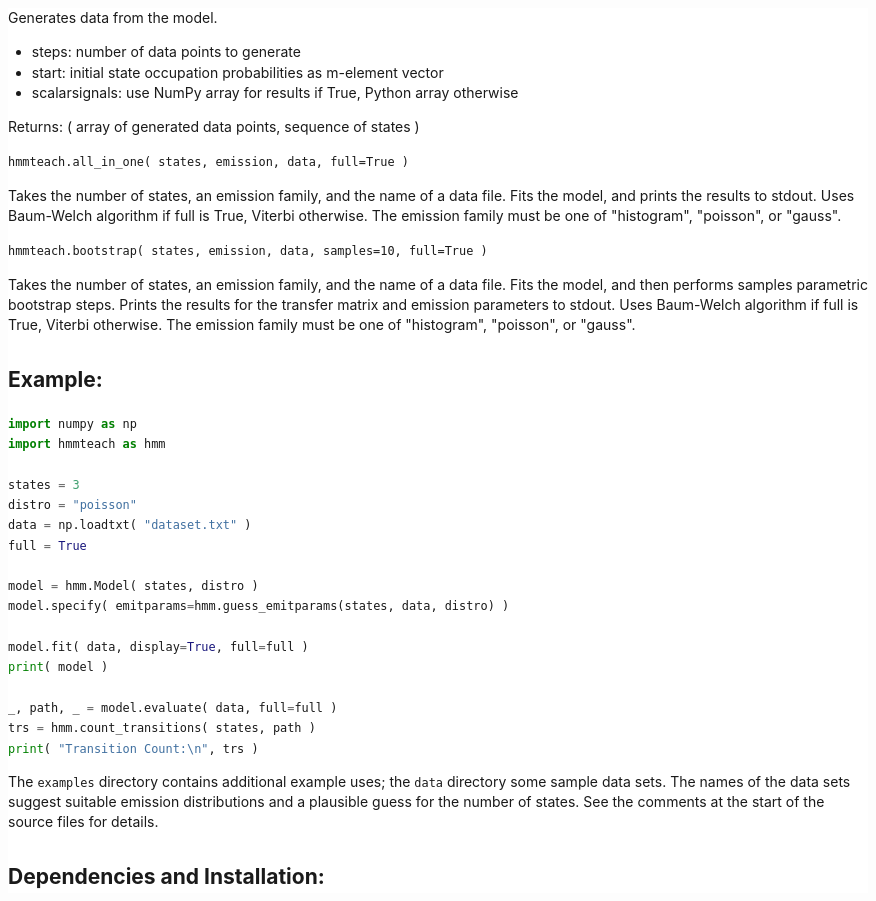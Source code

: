 Generates data from the model.

- steps: number of data points to generate
- start: initial state occupation probabilities as m-element vector
- scalarsignals: use NumPy array for results if True, 
               Python array otherwise

Returns: ( array of generated data points, sequence of states )


`hmmteach.all_in_one( states, emission, data, full=True )`

Takes the number of states, an emission family, and the name of a 
data file. Fits the model, and prints the results to stdout. Uses
Baum-Welch algorithm if full is True, Viterbi otherwise. The 
emission family must be one of "histogram", "poisson", or "gauss".
    

`hmmteach.bootstrap( states, emission, data, samples=10, full=True )`

Takes the number of states, an emission family, and the name of a 
data file. Fits the model, and then performs samples parametric
bootstrap steps. Prints the results for the transfer matrix and
emission parameters to stdout. Uses Baum-Welch algorithm if full 
is True, Viterbi otherwise. The emission family must be one of 
"histogram", "poisson", or "gauss".


## Example:

```python
import numpy as np
import hmmteach as hmm

states = 3
distro = "poisson"
data = np.loadtxt( "dataset.txt" )
full = True

model = hmm.Model( states, distro )
model.specify( emitparams=hmm.guess_emitparams(states, data, distro) )

model.fit( data, display=True, full=full )
print( model )

_, path, _ = model.evaluate( data, full=full )
trs = hmm.count_transitions( states, path )
print( "Transition Count:\n", trs )
```

The `examples` directory contains additional example uses; the `data` 
directory some sample data sets. The names of the data sets suggest 
suitable emission distributions and a plausible guess for the number 
of states. See the comments at the start of the source files for details.


## Dependencies and Installation:
